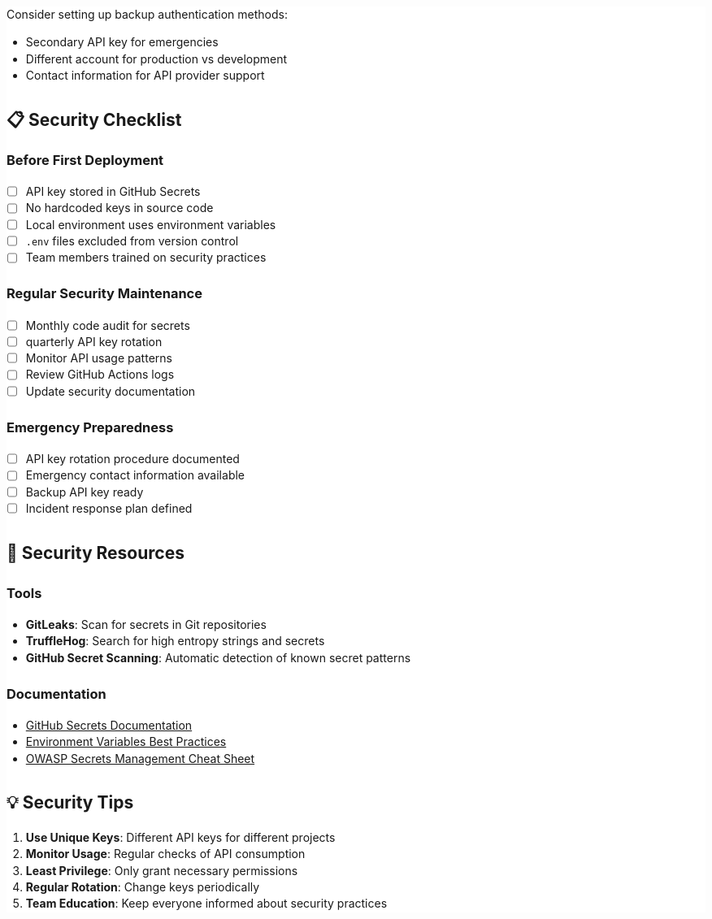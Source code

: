 Consider setting up backup authentication methods:

- Secondary API key for emergencies
- Different account for production vs development
- Contact information for API provider support

## 📋 Security Checklist

### Before First Deployment

- [ ] API key stored in GitHub Secrets
- [ ] No hardcoded keys in source code
- [ ] Local environment uses environment variables
- [ ] `.env` files excluded from version control
- [ ] Team members trained on security practices

### Regular Security Maintenance

- [ ] Monthly code audit for secrets
- [ ] quarterly API key rotation
- [ ] Monitor API usage patterns
- [ ] Review GitHub Actions logs
- [ ] Update security documentation

### Emergency Preparedness

- [ ] API key rotation procedure documented
- [ ] Emergency contact information available
- [ ] Backup API key ready
- [ ] Incident response plan defined

## 🔗 Security Resources

### Tools

- **GitLeaks**: Scan for secrets in Git repositories
- **TruffleHog**: Search for high entropy strings and secrets
- **GitHub Secret Scanning**: Automatic detection of known secret patterns

### Documentation

- [GitHub Secrets Documentation](https://docs.github.com/en/actions/security-guides/encrypted-secrets)
- [Environment Variables Best Practices](https://12factor.net/config)
- [OWASP Secrets Management Cheat Sheet](https://cheatsheetseries.owasp.org/cheatsheets/Secrets_Management_Cheat_Sheet.html)

## 💡 Security Tips

1. **Use Unique Keys**: Different API keys for different projects
2. **Monitor Usage**: Regular checks of API consumption
3. **Least Privilege**: Only grant necessary permissions
4. **Regular Rotation**: Change keys periodically
5. **Team Education**: Keep everyone informed about security practices
